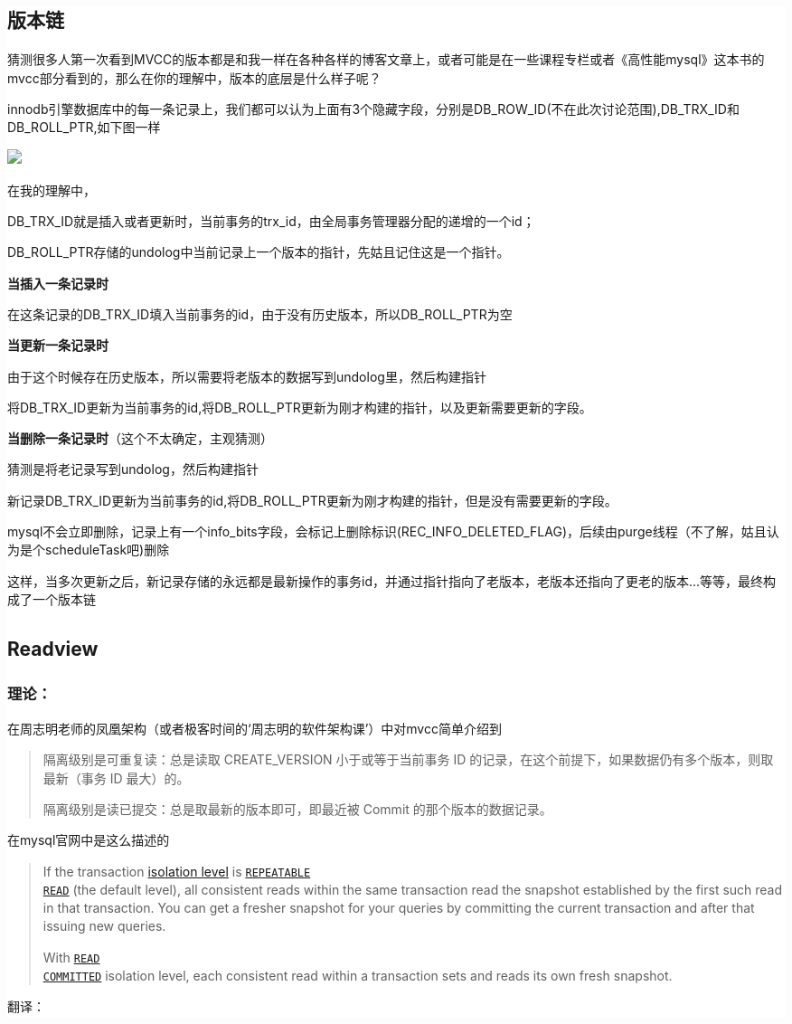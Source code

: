 ## 版本链

猜测很多人第一次看到MVCC的版本都是和我一样在各种各样的博客文章上，或者可能是在一些课程专栏或者《高性能mysql》这本书的mvcc部分看到的，那么在你的理解中，版本的底层是什么样子呢？

innodb引擎数据库中的每一条记录上，我们都可以认为上面有3个隐藏字段，分别是DB_ROW_ID(不在此次讨论范围),DB_TRX_ID和DB_ROLL_PTR,如下图一样

![](https://l8ut65fgfc.feishu.cn/space/api/box/stream/download/asynccode/?code=MzA4ZGM4ZjBmMjVkYWEyNTBiOGRkZjgyODYxNThkNGVfTjM0Z0JpeU4wUTlySER6bHg1cWdWenZlczJxSFd2enBfVG9rZW46RHFvUWJYdUpnb0FLYnB4ODRYUGNNdlRvblVjXzE3MjMzNjM4Mzk6MTcyMzM2NzQzOV9WNA)

在我的理解中，

DB_TRX_ID就是插入或者更新时，当前事务的trx_id，由全局事务管理器分配的递增的一个id；

DB_ROLL_PTR存储的undolog中当前记录上一个版本的指针，先姑且记住这是一个指针。

**当插入一条记录时**

在这条记录的DB_TRX_ID填入当前事务的id，由于没有历史版本，所以DB_ROLL_PTR为空

**当更新一条记录时**

由于这个时候存在历史版本，所以需要将老版本的数据写到undolog里，然后构建指针

将DB_TRX_ID更新为当前事务的id,将DB_ROLL_PTR更新为刚才构建的指针，以及更新需要更新的字段。

**当删除一条记录时**（这个不太确定，主观猜测）

猜测是将老记录写到undolog，然后构建指针

新记录DB_TRX_ID更新为当前事务的id,将DB_ROLL_PTR更新为刚才构建的指针，但是没有需要更新的字段。

mysql不会立即删除，记录上有一个info_bits字段，会标记上删除标识(REC_INFO_DELETED_FLAG)，后续由purge线程（不了解，姑且认为是个scheduleTask吧)删除

这样，当多次更新之后，新记录存储的永远都是最新操作的事务id，并通过指针指向了老版本，老版本还指向了更老的版本...等等，最终构成了一个版本链

## Readview

### 理论：

在周志明老师的凤凰架构（或者极客时间的‘周志明的软件架构课’）中对mvcc简单介绍到

> 隔离级别是可重复读：总是读取 CREATE_VERSION 小于或等于当前事务 ID 的记录，在这个前提下，如果数据仍有多个版本，则取最新（事务 ID 最大）的。
> 
> 隔离级别是读已提交：总是取最新的版本即可，即最近被 Commit 的那个版本的数据记录。

在mysql官网中是这么描述的

> If the transaction [isolation level](https://dev.mysql.com/doc/refman/8.0/en/glossary.html#glos_isolation_level) is <u><code><a href="https://dev.mysql.com/doc/refman/8.0/en/innodb-transaction-isolation-levels.html#isolevel_repeatable-read">REPEATABLE READ</a></code></u> (the default level), all consistent reads within the same transaction read the snapshot established by the first such read in that transaction. You can get a fresher snapshot for your queries by committing the current transaction and after that issuing new queries.
> 
> With <u><code><a href="https://dev.mysql.com/doc/refman/8.0/en/innodb-transaction-isolation-levels.html#isolevel_read-committed">READ COMMITTED</a></code></u> isolation level, each consistent read within a transaction sets and reads its own fresh snapshot.

翻译：
